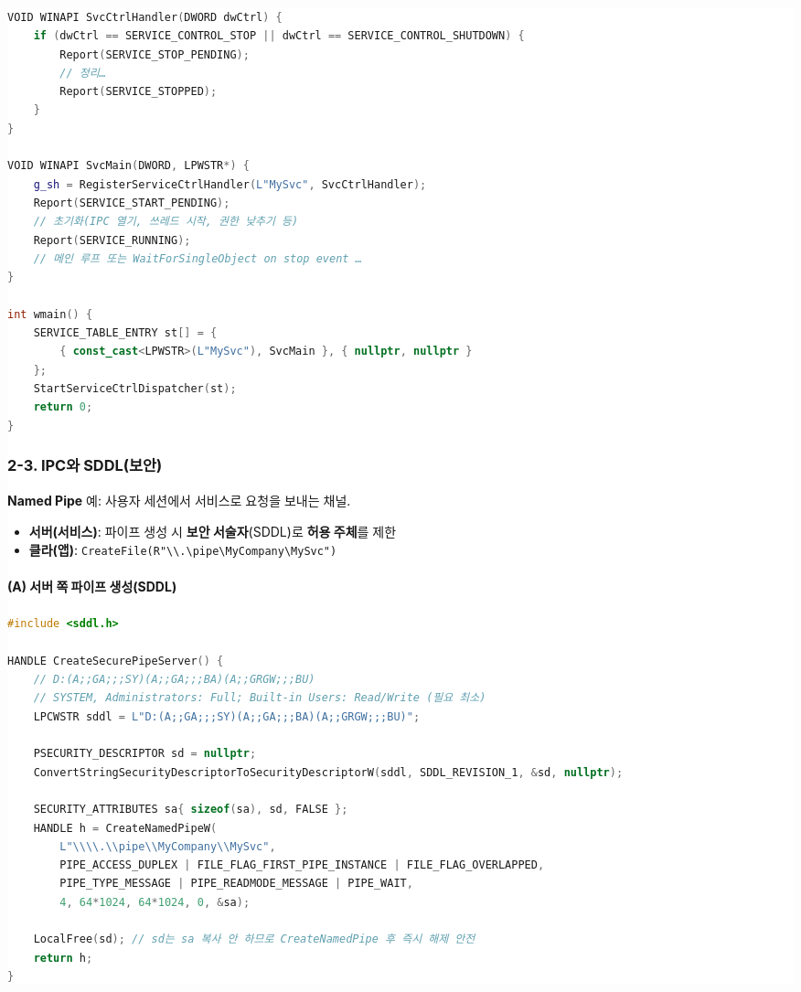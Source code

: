 ```cpp
VOID WINAPI SvcCtrlHandler(DWORD dwCtrl) {
    if (dwCtrl == SERVICE_CONTROL_STOP || dwCtrl == SERVICE_CONTROL_SHUTDOWN) {
        Report(SERVICE_STOP_PENDING);
        // 정리…
        Report(SERVICE_STOPPED);
    }
}

VOID WINAPI SvcMain(DWORD, LPWSTR*) {
    g_sh = RegisterServiceCtrlHandler(L"MySvc", SvcCtrlHandler);
    Report(SERVICE_START_PENDING);
    // 초기화(IPC 열기, 쓰레드 시작, 권한 낮추기 등)
    Report(SERVICE_RUNNING);
    // 메인 루프 또는 WaitForSingleObject on stop event …
}

int wmain() {
    SERVICE_TABLE_ENTRY st[] = {
        { const_cast<LPWSTR>(L"MySvc"), SvcMain }, { nullptr, nullptr }
    };
    StartServiceCtrlDispatcher(st);
    return 0;
}
```

### 2-3. IPC와 SDDL(보안)
**Named Pipe** 예: 사용자 세션에서 서비스로 요청을 보내는 채널.

- **서버(서비스)**: 파이프 생성 시 **보안 서술자**(SDDL)로 **허용 주체**를 제한  
- **클라(앱)**: `CreateFile(R"\\.\pipe\MyCompany\MySvc")`

#### (A) 서버 쪽 파이프 생성(SDDL)
```cpp
#include <sddl.h>

HANDLE CreateSecurePipeServer() {
    // D:(A;;GA;;;SY)(A;;GA;;;BA)(A;;GRGW;;;BU)
    // SYSTEM, Administrators: Full; Built-in Users: Read/Write (필요 최소)
    LPCWSTR sddl = L"D:(A;;GA;;;SY)(A;;GA;;;BA)(A;;GRGW;;;BU)";

    PSECURITY_DESCRIPTOR sd = nullptr;
    ConvertStringSecurityDescriptorToSecurityDescriptorW(sddl, SDDL_REVISION_1, &sd, nullptr);

    SECURITY_ATTRIBUTES sa{ sizeof(sa), sd, FALSE };
    HANDLE h = CreateNamedPipeW(
        L"\\\\.\\pipe\\MyCompany\\MySvc",
        PIPE_ACCESS_DUPLEX | FILE_FLAG_FIRST_PIPE_INSTANCE | FILE_FLAG_OVERLAPPED,
        PIPE_TYPE_MESSAGE | PIPE_READMODE_MESSAGE | PIPE_WAIT,
        4, 64*1024, 64*1024, 0, &sa);

    LocalFree(sd); // sd는 sa 복사 안 하므로 CreateNamedPipe 후 즉시 해제 안전
    return h;
}
```
